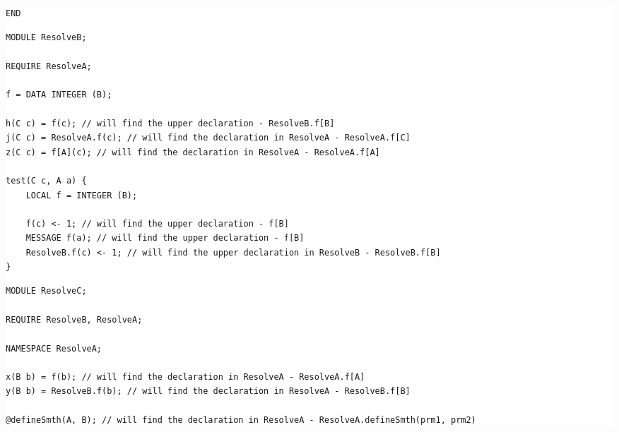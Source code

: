 ```lsf
END
```


```lsf
MODULE ResolveB;

REQUIRE ResolveA;

f = DATA INTEGER (B);

h(C c) = f(c); // will find the upper declaration - ResolveB.f[B]
j(C c) = ResolveA.f(c); // will find the declaration in ResolveA - ResolveA.f[C]
z(C c) = f[A](c); // will find the declaration in ResolveA - ResolveA.f[A]

test(C c, A a) {
    LOCAL f = INTEGER (B);

    f(c) <- 1; // will find the upper declaration - f[B]
    MESSAGE f(a); // will find the upper declaration - f[B]
    ResolveB.f(c) <- 1; // will find the upper declaration in ResolveB - ResolveB.f[B]
}
```


```lsf
MODULE ResolveC;

REQUIRE ResolveB, ResolveA;

NAMESPACE ResolveA;

x(B b) = f(b); // will find the declaration in ResolveA - ResolveA.f[A]
y(B b) = ResolveB.f(b); // will find the declaration in ResolveA - ResolveB.f[B]

@defineSmth(A, B); // will find the declaration in ResolveA - ResolveA.defineSmth(prm1, prm2)
```

